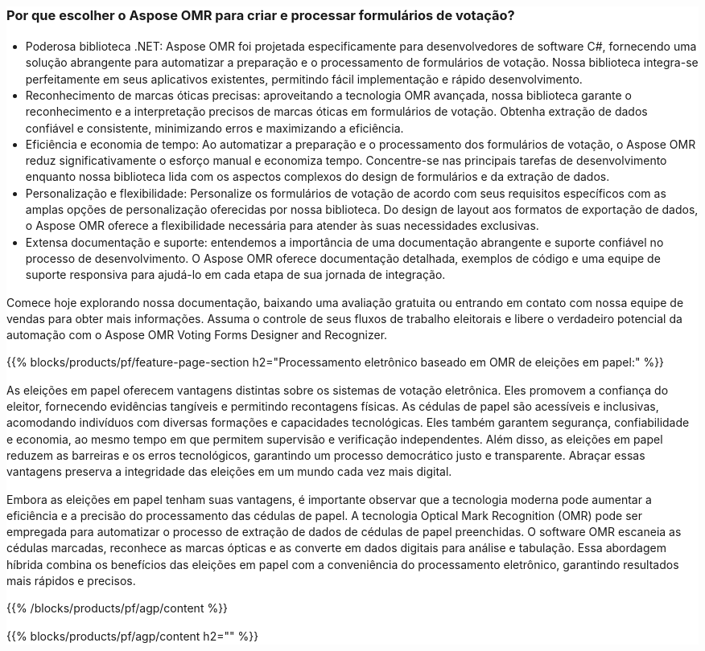 
<h3>Por que escolher o Aspose OMR para criar e processar formulários de votação?</h3>

<ul>
	<li>Poderosa biblioteca .NET: Aspose OMR foi projetada especificamente para desenvolvedores de software C#, fornecendo uma solução abrangente para automatizar a preparação e o processamento de formulários de votação. Nossa biblioteca integra-se perfeitamente em seus aplicativos existentes, permitindo fácil implementação e rápido desenvolvimento.</li>
	<li>Reconhecimento de marcas óticas precisas: aproveitando a tecnologia OMR avançada, nossa biblioteca garante o reconhecimento e a interpretação precisos de marcas óticas em formulários de votação. Obtenha extração de dados confiável e consistente, minimizando erros e maximizando a eficiência.</li>
	<li>Eficiência e economia de tempo: Ao automatizar a preparação e o processamento dos formulários de votação, o Aspose OMR reduz significativamente o esforço manual e economiza tempo. Concentre-se nas principais tarefas de desenvolvimento enquanto nossa biblioteca lida com os aspectos complexos do design de formulários e da extração de dados.</li>
	<li>Personalização e flexibilidade: Personalize os formulários de votação de acordo com seus requisitos específicos com as amplas opções de personalização oferecidas por nossa biblioteca. Do design de layout aos formatos de exportação de dados, o Aspose OMR oferece a flexibilidade necessária para atender às suas necessidades exclusivas.</li>
	<li>Extensa documentação e suporte: entendemos a importância de uma documentação abrangente e suporte confiável no processo de desenvolvimento. O Aspose OMR oferece documentação detalhada, exemplos de código e uma equipe de suporte responsiva para ajudá-lo em cada etapa de sua jornada de integração.</li>
</ul>

<p>Comece hoje explorando nossa documentação, baixando uma avaliação gratuita ou entrando em contato com nossa equipe de vendas para obter mais informações. Assuma o controle de seus fluxos de trabalho eleitorais e libere o verdadeiro potencial da automação com o Aspose OMR Voting Forms Designer and Recognizer.</p> 

{{% blocks/products/pf/feature-page-section  h2="Processamento eletrônico baseado em OMR de eleições em papel:" %}}

<p>As eleições em papel oferecem vantagens distintas sobre os sistemas de votação eletrônica. Eles promovem a confiança do eleitor, fornecendo evidências tangíveis e permitindo recontagens físicas. As cédulas de papel são acessíveis e inclusivas, acomodando indivíduos com diversas formações e capacidades tecnológicas. Eles também garantem segurança, confiabilidade e economia, ao mesmo tempo em que permitem supervisão e verificação independentes. Além disso, as eleições em papel reduzem as barreiras e os erros tecnológicos, garantindo um processo democrático justo e transparente. Abraçar essas vantagens preserva a integridade das eleições em um mundo cada vez mais digital.</p> 
<p>Embora as eleições em papel tenham suas vantagens, é importante observar que a tecnologia moderna pode aumentar a eficiência e a precisão do processamento das cédulas de papel. A tecnologia Optical Mark Recognition (OMR) pode ser empregada para automatizar o processo de extração de dados de cédulas de papel preenchidas. O software OMR escaneia as cédulas marcadas, reconhece as marcas ópticas e as converte em dados digitais para análise e tabulação. Essa abordagem híbrida combina os benefícios das eleições em papel com a conveniência do processamento eletrônico, garantindo resultados mais rápidos e precisos.</p> 

{{% /blocks/products/pf/agp/content %}}





{{% blocks/products/pf/agp/content h2="" %}}
